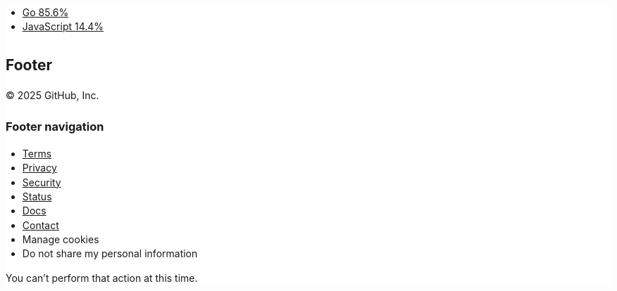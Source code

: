   * [ Go 85.6% ](https://github.com/iawia002/lux/search?l=go)
  * [ JavaScript 14.4% ](https://github.com/iawia002/lux/search?l=javascript)


## Footer
[ ](https://github.com "GitHub") © 2025 GitHub, Inc. 
### Footer navigation
  * [Terms](https://docs.github.com/site-policy/github-terms/github-terms-of-service)
  * [Privacy](https://docs.github.com/site-policy/privacy-policies/github-privacy-statement)
  * [Security](https://github.com/security)
  * [Status](https://www.githubstatus.com/)
  * [Docs](https://docs.github.com/)
  * [Contact](https://support.github.com?tags=dotcom-footer)
  * Manage cookies 
  * Do not share my personal information 


You can’t perform that action at this time. 
